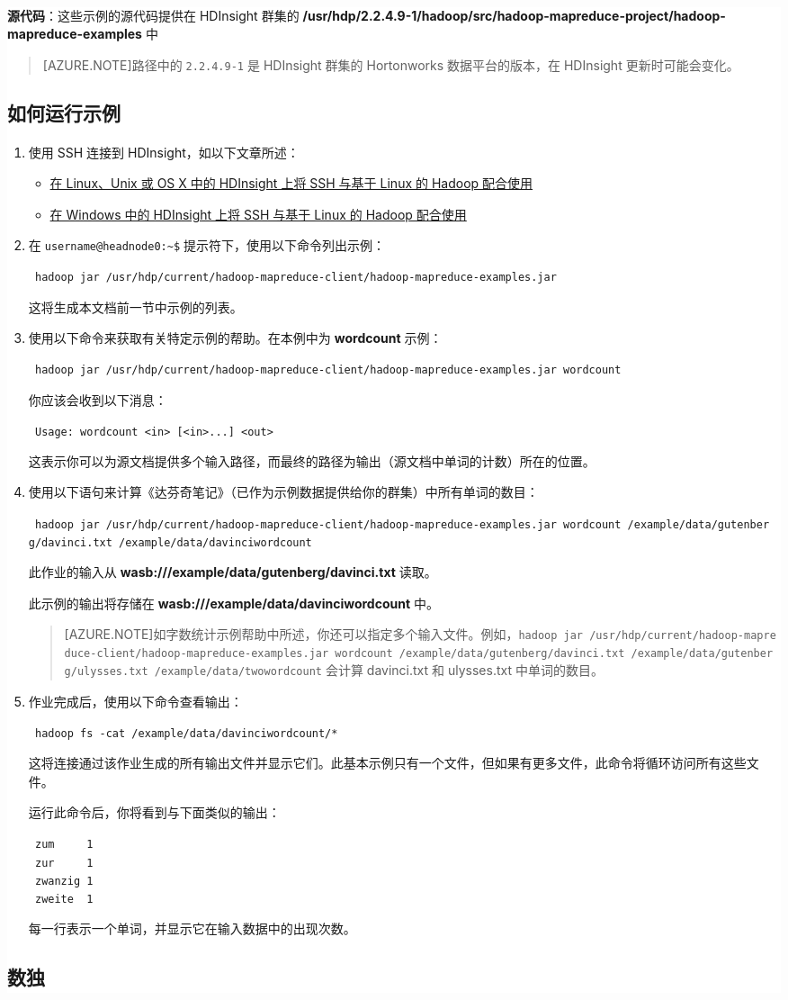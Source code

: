 **源代码**：这些示例的源代码提供在 HDInsight 群集的 **/usr/hdp/2.2.4.9-1/hadoop/src/hadoop-mapreduce-project/hadoop-mapreduce-examples** 中

> [AZURE.NOTE]路径中的 `2.2.4.9-1` 是 HDInsight 群集的 Hortonworks 数据平台的版本，在 HDInsight 更新时可能会变化。

## 如何运行示例 ##

1. 使用 SSH 连接到 HDInsight，如以下文章所述：

    - [在 Linux、Unix 或 OS X 中的 HDInsight 上将 SSH 与基于 Linux 的 Hadoop 配合使用](/documentation/articles/hdinsight-hadoop-linux-use-ssh-unix)

    - [在 Windows 中的 HDInsight 上将 SSH 与基于 Linux 的 Hadoop 配合使用](/documentation/articles/hdinsight-hadoop-linux-use-ssh-windows)

2. 在 `username@headnode0:~$` 提示符下，使用以下命令列出示例：

        hadoop jar /usr/hdp/current/hadoop-mapreduce-client/hadoop-mapreduce-examples.jar

    这将生成本文档前一节中示例的列表。

3. 使用以下命令来获取有关特定示例的帮助。在本例中为 **wordcount** 示例：

        hadoop jar /usr/hdp/current/hadoop-mapreduce-client/hadoop-mapreduce-examples.jar wordcount

    你应该会收到以下消息：

        Usage: wordcount <in> [<in>...] <out>

    这表示你可以为源文档提供多个输入路径，而最终的路径为输出（源文档中单词的计数）所在的位置。

4. 使用以下语句来计算《达芬奇笔记》（已作为示例数据提供给你的群集）中所有单词的数目：

    	hadoop jar /usr/hdp/current/hadoop-mapreduce-client/hadoop-mapreduce-examples.jar wordcount /example/data/gutenberg/davinci.txt /example/data/davinciwordcount

    此作业的输入从 **wasb:///example/data/gutenberg/davinci.txt** 读取。

    此示例的输出将存储在 **wasb:///example/data/davinciwordcount** 中。

    > [AZURE.NOTE]如字数统计示例帮助中所述，你还可以指定多个输入文件。例如，`hadoop jar /usr/hdp/current/hadoop-mapreduce-client/hadoop-mapreduce-examples.jar wordcount /example/data/gutenberg/davinci.txt /example/data/gutenberg/ulysses.txt /example/data/twowordcount` 会计算 davinci.txt 和 ulysses.txt 中单词的数目。

5. 作业完成后，使用以下命令查看输出：

        hadoop fs -cat /example/data/davinciwordcount/*

    这将连接通过该作业生成的所有输出文件并显示它们。此基本示例只有一个文件，但如果有更多文件，此命令将循环访问所有这些文件。

    运行此命令后，你将看到与下面类似的输出：

        zum     1
        zur     1
        zwanzig 1
        zweite  1

    每一行表示一个单词，并显示它在输入数据中的出现次数。

## 数独


[hdinsight-errors]: /documentation/articles/hdinsight-debug-jobs
[hdinsight-use-mapreduce]: /documentation/articles/hdinsight-use-mapreduce
[hdinsight-sdk-documentation]: https://msdn.microsoft.com/zh-cn/library/azure/dn479185.aspx
[hdinsight-submit-jobs]: /documentation/articles/hdinsight-submit-hadoop-jobs-programmatically
[hdinsight-introduction]: /documentation/articles/hdinsight-hadoop-introduction
[powershell-install-configure]: /documentation/articles/install-configure-powershell
[hdinsight-get-started]: /documentation/articles/hdinsight-get-started
[hdinsight-samples]: /documentation/articles/hdinsight-run-samples
[hdinsight-sample-10gb-graysort]: /documentation/articles/hdinsight-sample-10gb-graysort
[hdinsight-sample-csharp-streaming]: /documentation/articles/hdinsight-sample-csharp-streaming
[hdinsight-sample-pi-estimator]: /documentation/articles/hdinsight-sample-pi-estimator
[hdinsight-sample-wordcount]: /documentation/articles/hdinsight-sample-wordcount
[hdinsight-use-hive]: /documentation/articles/hdinsight-use-hive
[hdinsight-use-pig]: /documentation/articles/hdinsight-use-pig